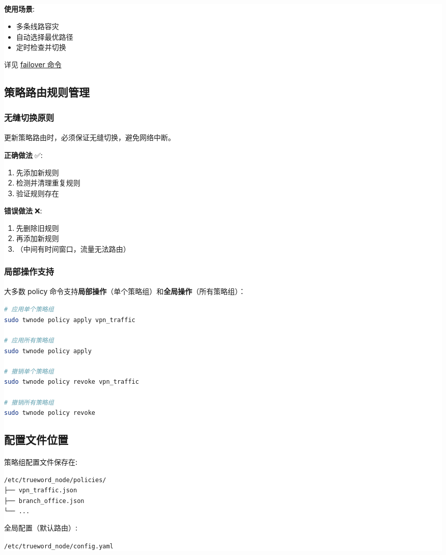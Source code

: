 **使用场景**:
- 多条线路容灾
- 自动选择最优路径
- 定时检查并切换

详见 [failover 命令](failover.md)

## 策略路由规则管理

### 无缝切换原则

更新策略路由时，必须保证无缝切换，避免网络中断。

**正确做法** ✅:
1. 先添加新规则
2. 检测并清理重复规则
3. 验证规则存在

**错误做法** ❌:
1. 先删除旧规则
2. 再添加新规则
3. （中间有时间窗口，流量无法路由）

### 局部操作支持

大多数 policy 命令支持**局部操作**（单个策略组）和**全局操作**（所有策略组）：

```bash
# 应用单个策略组
sudo twnode policy apply vpn_traffic

# 应用所有策略组
sudo twnode policy apply

# 撤销单个策略组
sudo twnode policy revoke vpn_traffic

# 撤销所有策略组
sudo twnode policy revoke
```

## 配置文件位置

策略组配置文件保存在:

```
/etc/trueword_node/policies/
├── vpn_traffic.json
├── branch_office.json
└── ...
```

全局配置（默认路由）:

```
/etc/trueword_node/config.yaml
```
